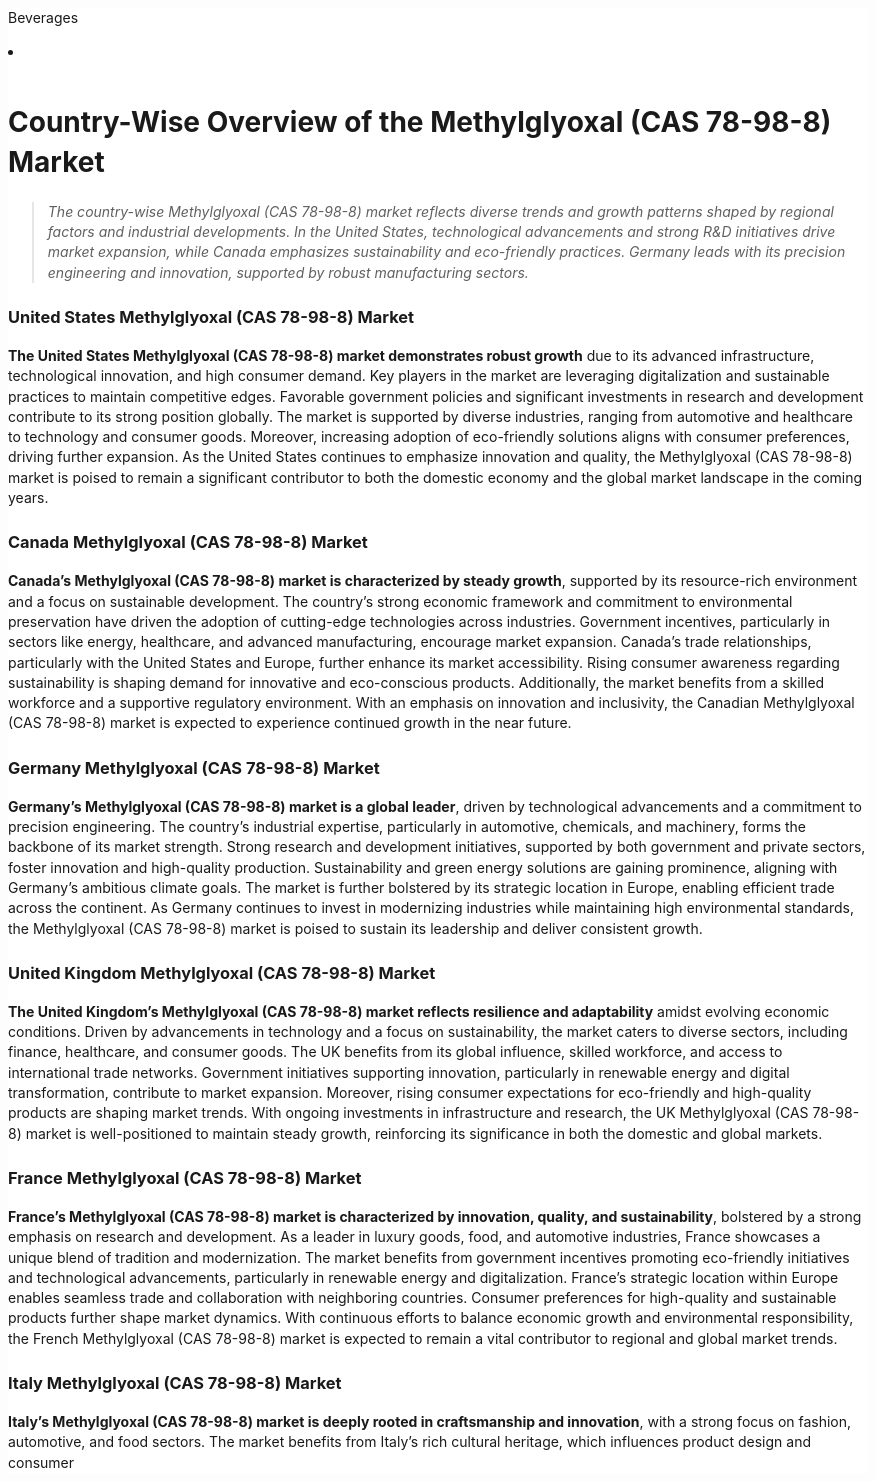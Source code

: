 Beverages</li><li></li></ul><h1><span class="">Country-Wise Overview of the Methylglyoxal (CAS 78-98-8)  Market<br /></span></h1><blockquote><p><em><span class="">The country-wise Methylglyoxal (CAS 78-98-8)  market reflects diverse trends and growth patterns shaped by regional factors and industrial developments. In the United States, technological advancements and strong R&amp;D initiatives drive market expansion, while Canada emphasizes sustainability and eco-friendly practices. Germany leads with its precision engineering and innovation, supported by robust manufacturing sectors.</span></em></p></blockquote><h3><strong>United States Methylglyoxal (CAS 78-98-8)  Market</strong></h3><p><strong>The United States Methylglyoxal (CAS 78-98-8)  market demonstrates robust growth</strong> due to its advanced infrastructure, technological innovation, and high consumer demand. Key players in the market are leveraging digitalization and sustainable practices to maintain competitive edges. Favorable government policies and significant investments in research and development contribute to its strong position globally. The market is supported by diverse industries, ranging from automotive and healthcare to technology and consumer goods. Moreover, increasing adoption of eco-friendly solutions aligns with consumer preferences, driving further expansion. As the United States continues to emphasize innovation and quality, the Methylglyoxal (CAS 78-98-8)  market is poised to remain a significant contributor to both the domestic economy and the global market landscape in the coming years.</p><h3><strong>Canada Methylglyoxal (CAS 78-98-8)  Market</strong></h3><p><strong>Canada&rsquo;s Methylglyoxal (CAS 78-98-8)  market is characterized by steady growth</strong>, supported by its resource-rich environment and a focus on sustainable development. The country&rsquo;s strong economic framework and commitment to environmental preservation have driven the adoption of cutting-edge technologies across industries. Government incentives, particularly in sectors like energy, healthcare, and advanced manufacturing, encourage market expansion. Canada&rsquo;s trade relationships, particularly with the United States and Europe, further enhance its market accessibility. Rising consumer awareness regarding sustainability is shaping demand for innovative and eco-conscious products. Additionally, the market benefits from a skilled workforce and a supportive regulatory environment. With an emphasis on innovation and inclusivity, the Canadian Methylglyoxal (CAS 78-98-8)  market is expected to experience continued growth in the near future.</p><h3><strong>Germany Methylglyoxal (CAS 78-98-8)  Market</strong></h3><p><strong>Germany&rsquo;s Methylglyoxal (CAS 78-98-8)  market is a global leader</strong>, driven by technological advancements and a commitment to precision engineering. The country&rsquo;s industrial expertise, particularly in automotive, chemicals, and machinery, forms the backbone of its market strength. Strong research and development initiatives, supported by both government and private sectors, foster innovation and high-quality production. Sustainability and green energy solutions are gaining prominence, aligning with Germany&rsquo;s ambitious climate goals. The market is further bolstered by its strategic location in Europe, enabling efficient trade across the continent. As Germany continues to invest in modernizing industries while maintaining high environmental standards, the Methylglyoxal (CAS 78-98-8)  market is poised to sustain its leadership and deliver consistent growth.</p><h3><strong>United Kingdom Methylglyoxal (CAS 78-98-8)  Market</strong></h3><p><strong>The United Kingdom&rsquo;s Methylglyoxal (CAS 78-98-8)  market reflects resilience and adaptability</strong> amidst evolving economic conditions. Driven by advancements in technology and a focus on sustainability, the market caters to diverse sectors, including finance, healthcare, and consumer goods. The UK benefits from its global influence, skilled workforce, and access to international trade networks. Government initiatives supporting innovation, particularly in renewable energy and digital transformation, contribute to market expansion. Moreover, rising consumer expectations for eco-friendly and high-quality products are shaping market trends. With ongoing investments in infrastructure and research, the UK Methylglyoxal (CAS 78-98-8)  market is well-positioned to maintain steady growth, reinforcing its significance in both the domestic and global markets.</p><h3><strong>France Methylglyoxal (CAS 78-98-8)  Market</strong></h3><p><strong>France&rsquo;s Methylglyoxal (CAS 78-98-8)  market is characterized by innovation, quality, and sustainability</strong>, bolstered by a strong emphasis on research and development. As a leader in luxury goods, food, and automotive industries, France showcases a unique blend of tradition and modernization. The market benefits from government incentives promoting eco-friendly initiatives and technological advancements, particularly in renewable energy and digitalization. France&rsquo;s strategic location within Europe enables seamless trade and collaboration with neighboring countries. Consumer preferences for high-quality and sustainable products further shape market dynamics. With continuous efforts to balance economic growth and environmental responsibility, the French Methylglyoxal (CAS 78-98-8)  market is expected to remain a vital contributor to regional and global market trends.</p><h3><strong>Italy Methylglyoxal (CAS 78-98-8)  Market</strong></h3><p><strong>Italy&rsquo;s Methylglyoxal (CAS 78-98-8)  market is deeply rooted in craftsmanship and innovation</strong>, with a strong focus on fashion, automotive, and food sectors. The market benefits from Italy&rsquo;s rich cultural heritage, which influences product design and consumer